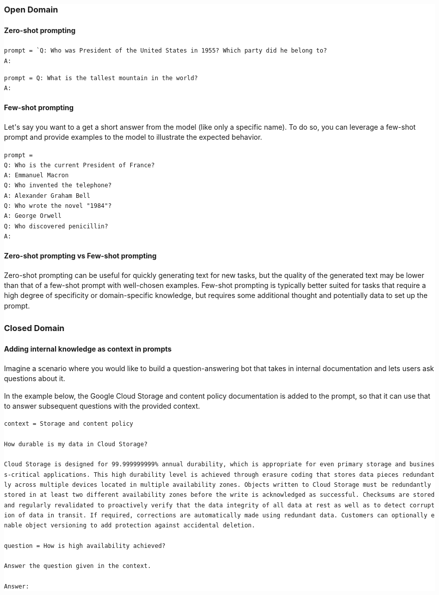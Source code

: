 ### Open Domain

#### Zero-shot prompting

```
prompt = `Q: Who was President of the United States in 1955? Which party did he belong to?
A:
```

```
prompt = Q: What is the tallest mountain in the world?
A:
```

#### Few-shot prompting

Let's say you want to a get a short answer from the model (like only a specific name). To do so, you can leverage a few-shot prompt and provide examples to the model to illustrate the expected behavior.

```
prompt =
Q: Who is the current President of France?
A: Emmanuel Macron
Q: Who invented the telephone?
A: Alexander Graham Bell
Q: Who wrote the novel "1984"?
A: George Orwell
Q: Who discovered penicillin?
A:
```

#### Zero-shot prompting vs Few-shot prompting

Zero-shot prompting can be useful for quickly generating text for new tasks, but the quality of the generated text may be lower than that of a few-shot prompt with well-chosen examples. Few-shot prompting is typically better suited for tasks that require a high degree of specificity or domain-specific knowledge, but requires some additional thought and potentially data to set up the prompt.

### Closed Domain

#### Adding internal knowledge as context in prompts

Imagine a scenario where you would like to build a question-answering bot that takes in internal documentation and lets users ask questions about it.

In the example below, the Google Cloud Storage and content policy documentation is added to the prompt, so that it can use that to answer subsequent questions with the provided context.

```
context = Storage and content policy

How durable is my data in Cloud Storage?

Cloud Storage is designed for 99.999999999% annual durability, which is appropriate for even primary storage and business-critical applications. This high durability level is achieved through erasure coding that stores data pieces redundantly across multiple devices located in multiple availability zones. Objects written to Cloud Storage must be redundantly stored in at least two different availability zones before the write is acknowledged as successful. Checksums are stored and regularly revalidated to proactively verify that the data integrity of all data at rest as well as to detect corruption of data in transit. If required, corrections are automatically made using redundant data. Customers can optionally enable object versioning to add protection against accidental deletion.

question = How is high availability achieved?

Answer the question given in the context.

Answer:
```